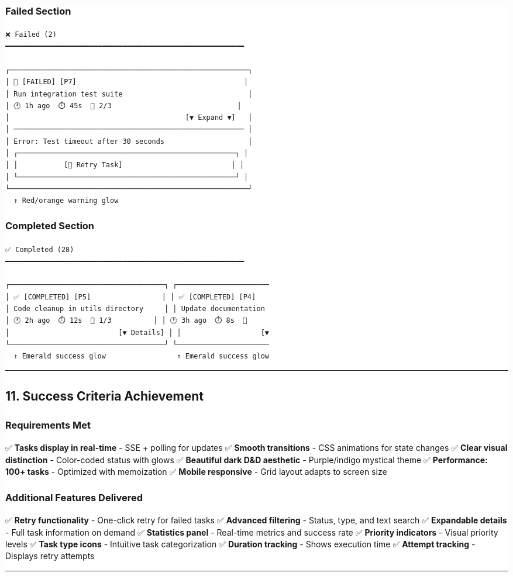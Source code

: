 ### Failed Section
```
❌ Failed (2)
━━━━━━━━━━━━━━━━━━━━━━━━━━━━━━━━━━━━━━━━━━━━━━━━━━━━━━━━━

┌─────────────────────────────────────────────────────────┐
│ 🧪 [FAILED] [P7]                                        │
│ Run integration test suite                              │
│ 🕐 1h ago  ⏱️ 45s  🔄 2/3                              │
│                                          [▼ Expand ▼]   │
│ ─────────────────────────────────────────────────────── │
│ Error: Test timeout after 30 seconds                    │
│ ┌────────────────────────────────────────────────────┐ │
│ │           [🔄 Retry Task]                          │ │
│ └────────────────────────────────────────────────────┘ │
└─────────────────────────────────────────────────────────┘
  ↑ Red/orange warning glow
```

### Completed Section
```
✅ Completed (28)
━━━━━━━━━━━━━━━━━━━━━━━━━━━━━━━━━━━━━━━━━━━━━━━━━━━━━━━━━

┌─────────────────────────────────────┐ ┌──────────────────────
│ ✅ [COMPLETED] [P5]                 │ │ ✅ [COMPLETED] [P4]
│ Code cleanup in utils directory     │ │ Update documentation
│ 🕐 2h ago  ⏱️ 12s  🔄 1/3          │ │ 🕐 3h ago  ⏱️ 8s  🔄
│                          [▼ Details] │ │                   [▼
└─────────────────────────────────────┘ └──────────────────────
  ↑ Emerald success glow                 ↑ Emerald success glow
```

---

## 11. Success Criteria Achievement

### Requirements Met
✅ **Tasks display in real-time** - SSE + polling for updates
✅ **Smooth transitions** - CSS animations for state changes
✅ **Clear visual distinction** - Color-coded status with glows
✅ **Beautiful dark D&D aesthetic** - Purple/indigo mystical theme
✅ **Performance: 100+ tasks** - Optimized with memoization
✅ **Mobile responsive** - Grid layout adapts to screen size

### Additional Features Delivered
✅ **Retry functionality** - One-click retry for failed tasks
✅ **Advanced filtering** - Status, type, and text search
✅ **Expandable details** - Full task information on demand
✅ **Statistics panel** - Real-time metrics and success rate
✅ **Priority indicators** - Visual priority levels
✅ **Task type icons** - Intuitive task categorization
✅ **Duration tracking** - Shows execution time
✅ **Attempt tracking** - Displays retry attempts

---
